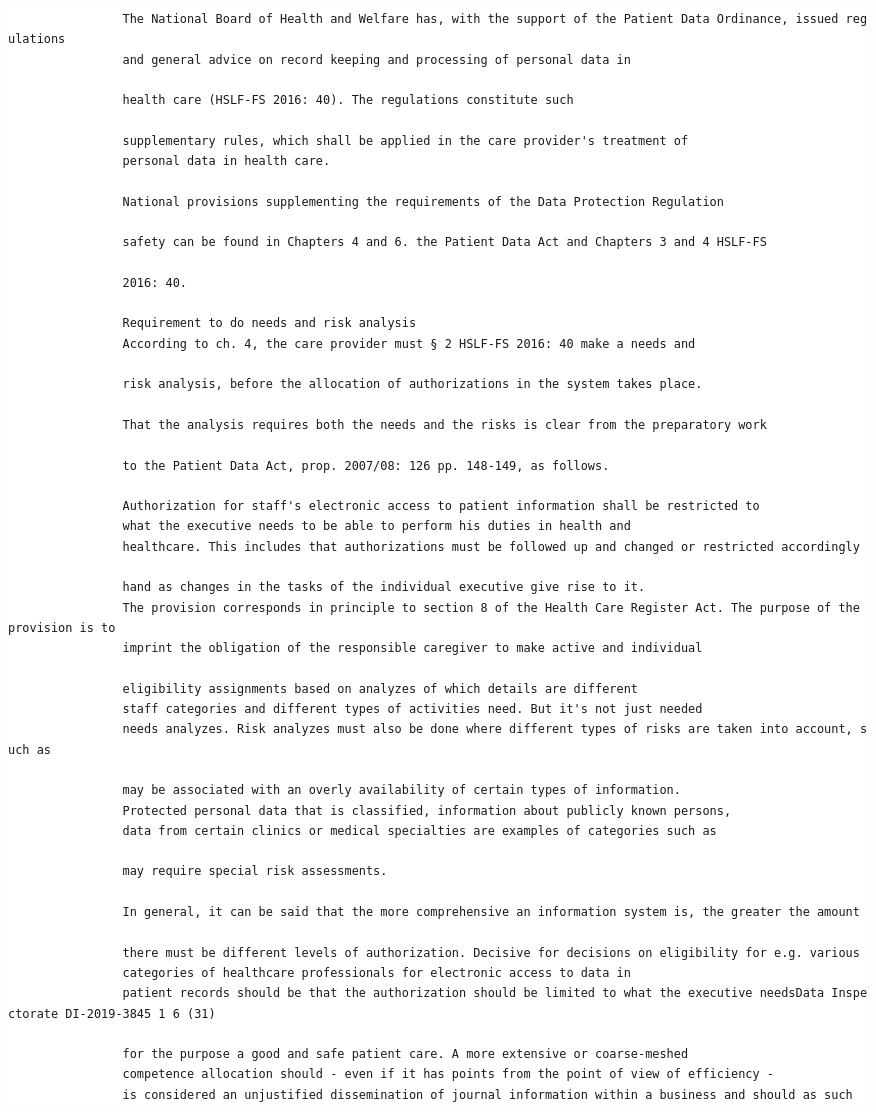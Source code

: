                     The National Board of Health and Welfare has, with the support of the Patient Data Ordinance, issued regulations
                    and general advice on record keeping and processing of personal data in

                    health care (HSLF-FS 2016: 40). The regulations constitute such

                    supplementary rules, which shall be applied in the care provider's treatment of
                    personal data in health care.

                    National provisions supplementing the requirements of the Data Protection Regulation

                    safety can be found in Chapters 4 and 6. the Patient Data Act and Chapters 3 and 4 HSLF-FS

                    2016: 40.

                    Requirement to do needs and risk analysis
                    According to ch. 4, the care provider must § 2 HSLF-FS 2016: 40 make a needs and

                    risk analysis, before the allocation of authorizations in the system takes place.

                    That the analysis requires both the needs and the risks is clear from the preparatory work

                    to the Patient Data Act, prop. 2007/08: 126 pp. 148-149, as follows.

                    Authorization for staff's electronic access to patient information shall be restricted to
                    what the executive needs to be able to perform his duties in health and
                    healthcare. This includes that authorizations must be followed up and changed or restricted accordingly

                    hand as changes in the tasks of the individual executive give rise to it.
                    The provision corresponds in principle to section 8 of the Health Care Register Act. The purpose of the provision is to
                    imprint the obligation of the responsible caregiver to make active and individual

                    eligibility assignments based on analyzes of which details are different
                    staff categories and different types of activities need. But it's not just needed
                    needs analyzes. Risk analyzes must also be done where different types of risks are taken into account, such as

                    may be associated with an overly availability of certain types of information.
                    Protected personal data that is classified, information about publicly known persons,
                    data from certain clinics or medical specialties are examples of categories such as

                    may require special risk assessments.

                    In general, it can be said that the more comprehensive an information system is, the greater the amount

                    there must be different levels of authorization. Decisive for decisions on eligibility for e.g. various
                    categories of healthcare professionals for electronic access to data in
                    patient records should be that the authorization should be limited to what the executive needsData Inspectorate DI-2019-3845 1 6 (31)

                    for the purpose a good and safe patient care. A more extensive or coarse-meshed
                    competence allocation should - even if it has points from the point of view of efficiency -
                    is considered an unjustified dissemination of journal information within a business and should as such
